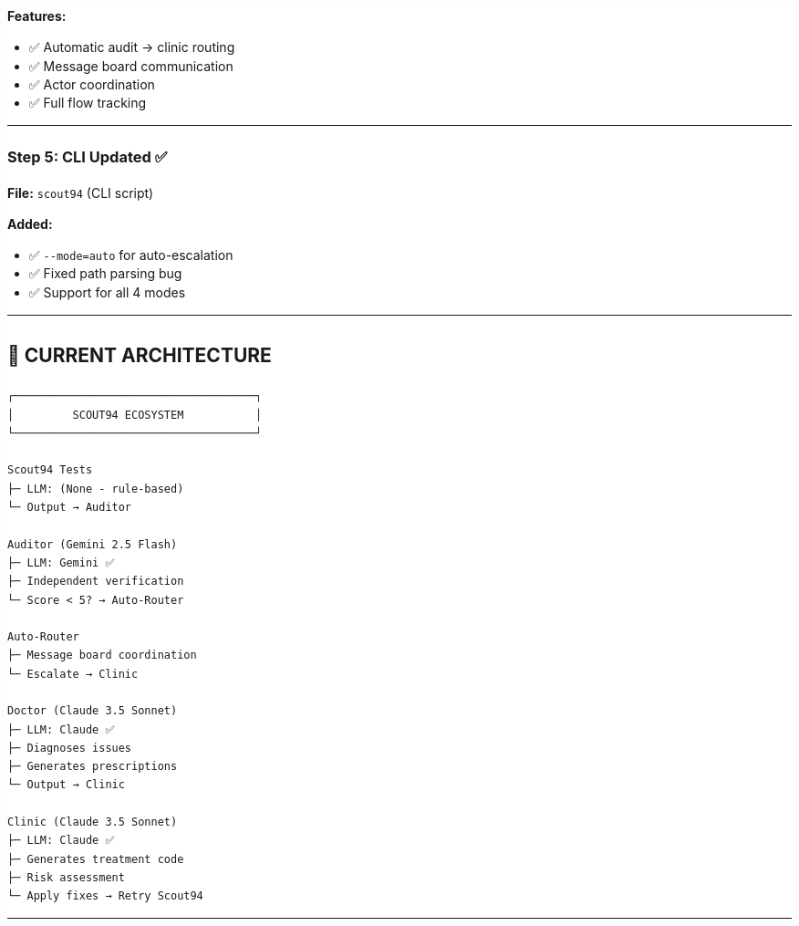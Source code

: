 **Features:**
- ✅ Automatic audit → clinic routing
- ✅ Message board communication
- ✅ Actor coordination
- ✅ Full flow tracking

---

### **Step 5: CLI Updated** ✅
**File:** `scout94` (CLI script)

**Added:**
- ✅ `--mode=auto` for auto-escalation
- ✅ Fixed path parsing bug
- ✅ Support for all 4 modes

---

## 🎯 **CURRENT ARCHITECTURE**

```
┌─────────────────────────────────────┐
│         SCOUT94 ECOSYSTEM           │
└─────────────────────────────────────┘

Scout94 Tests
├─ LLM: (None - rule-based)
└─ Output → Auditor

Auditor (Gemini 2.5 Flash)
├─ LLM: Gemini ✅
├─ Independent verification
└─ Score < 5? → Auto-Router

Auto-Router
├─ Message board coordination
└─ Escalate → Clinic

Doctor (Claude 3.5 Sonnet)
├─ LLM: Claude ✅
├─ Diagnoses issues
├─ Generates prescriptions
└─ Output → Clinic

Clinic (Claude 3.5 Sonnet)
├─ LLM: Claude ✅
├─ Generates treatment code
├─ Risk assessment
└─ Apply fixes → Retry Scout94
```

---
